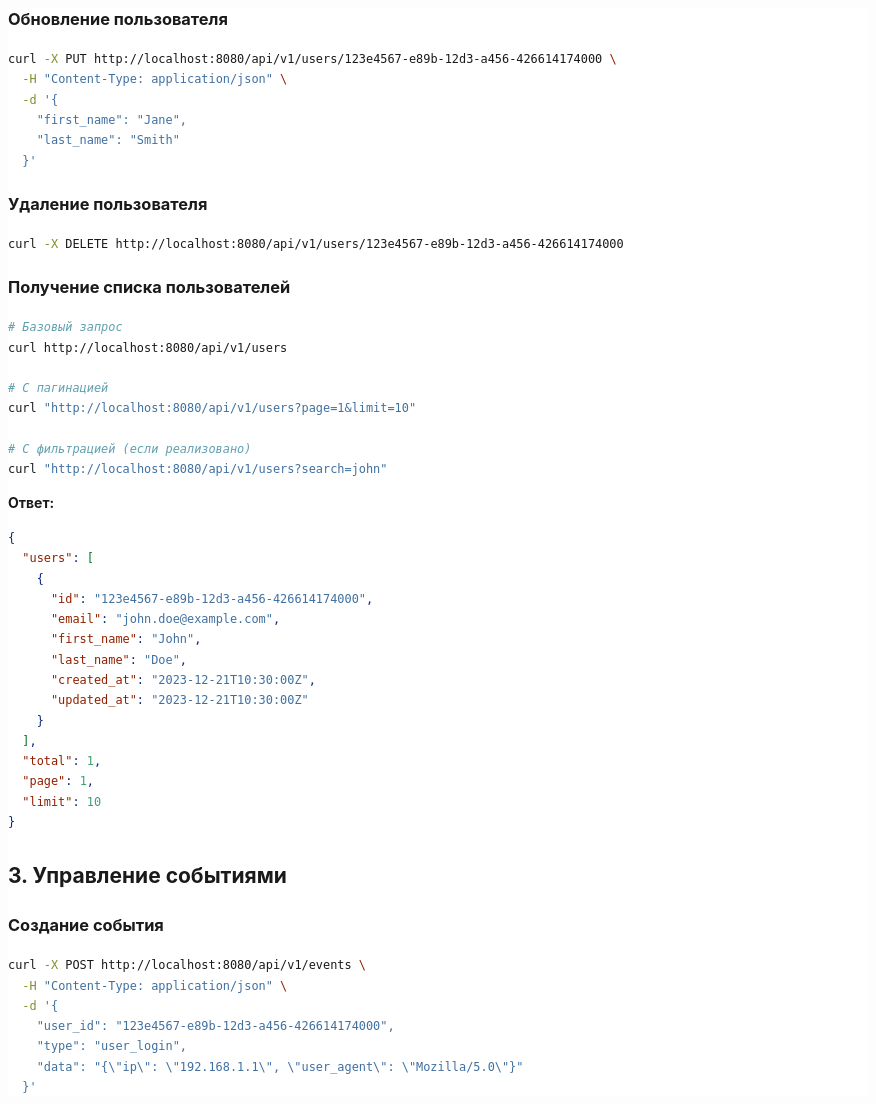 ### Обновление пользователя
```bash
curl -X PUT http://localhost:8080/api/v1/users/123e4567-e89b-12d3-a456-426614174000 \
  -H "Content-Type: application/json" \
  -d '{
    "first_name": "Jane",
    "last_name": "Smith"
  }'
```

### Удаление пользователя
```bash
curl -X DELETE http://localhost:8080/api/v1/users/123e4567-e89b-12d3-a456-426614174000
```

### Получение списка пользователей
```bash
# Базовый запрос
curl http://localhost:8080/api/v1/users

# С пагинацией
curl "http://localhost:8080/api/v1/users?page=1&limit=10"

# С фильтрацией (если реализовано)
curl "http://localhost:8080/api/v1/users?search=john"
```

**Ответ:**
```json
{
  "users": [
    {
      "id": "123e4567-e89b-12d3-a456-426614174000",
      "email": "john.doe@example.com",
      "first_name": "John",
      "last_name": "Doe",
      "created_at": "2023-12-21T10:30:00Z",
      "updated_at": "2023-12-21T10:30:00Z"
    }
  ],
  "total": 1,
  "page": 1,
  "limit": 10
}
```

## 3. Управление событиями

### Создание события
```bash
curl -X POST http://localhost:8080/api/v1/events \
  -H "Content-Type: application/json" \
  -d '{
    "user_id": "123e4567-e89b-12d3-a456-426614174000",
    "type": "user_login",
    "data": "{\"ip\": \"192.168.1.1\", \"user_agent\": \"Mozilla/5.0\"}"
  }'
```
